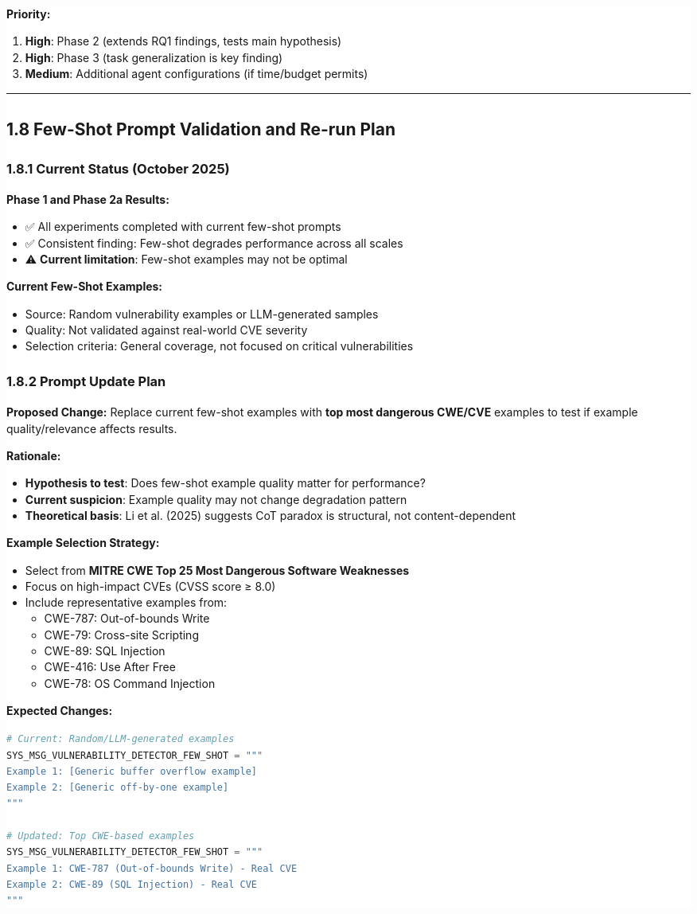**Priority:**
1. **High**: Phase 2 (extends RQ1 findings, tests main hypothesis)
2. **High**: Phase 3 (task generalization is key finding)
3. **Medium**: Additional agent configurations (if time/budget permits)

---

## 1.8 Few-Shot Prompt Validation and Re-run Plan

### 1.8.1 Current Status (October 2025)

**Phase 1 and Phase 2a Results:**
- ✅ All experiments completed with current few-shot prompts
- ✅ Consistent finding: Few-shot degrades performance across all scales
- ⚠️ **Current limitation**: Few-shot examples may not be optimal

**Current Few-Shot Examples:**
- Source: Random vulnerability examples or LLM-generated samples
- Quality: Not validated against real-world CVE severity
- Selection criteria: General coverage, not focused on critical vulnerabilities

### 1.8.2 Prompt Update Plan

**Proposed Change:**
Replace current few-shot examples with **top most dangerous CWE/CVE** examples to test if example quality/relevance affects results.

**Rationale:**
- **Hypothesis to test**: Does few-shot example quality matter for performance?
- **Current suspicion**: Example quality may not change degradation pattern
- **Theoretical basis**: Li et al. (2025) suggests CoT paradox is structural, not content-dependent

**Example Selection Strategy:**
- Select from **MITRE CWE Top 25 Most Dangerous Software Weaknesses**
- Focus on high-impact CVEs (CVSS score ≥ 8.0)
- Include representative examples from:
  - CWE-787: Out-of-bounds Write
  - CWE-79: Cross-site Scripting
  - CWE-89: SQL Injection
  - CWE-416: Use After Free
  - CWE-78: OS Command Injection

**Expected Changes:**
```python
# Current: Random/LLM-generated examples
SYS_MSG_VULNERABILITY_DETECTOR_FEW_SHOT = """
Example 1: [Generic buffer overflow example]
Example 2: [Generic off-by-one example]
"""

# Updated: Top CWE-based examples
SYS_MSG_VULNERABILITY_DETECTOR_FEW_SHOT = """
Example 1: CWE-787 (Out-of-bounds Write) - Real CVE
Example 2: CWE-89 (SQL Injection) - Real CVE
"""
```

